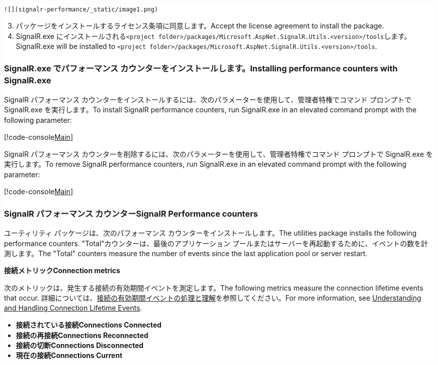     ![](signalr-performance/_static/image1.png)
3. <span data-ttu-id="11a7e-182">パッケージをインストールするライセンス条項に同意します。</span><span class="sxs-lookup"><span data-stu-id="11a7e-182">Accept the license agreement to install the package.</span></span>
4. <span data-ttu-id="11a7e-183">SignalR.exe にインストールされる`<project folder>/packages/Microsoft.AspNet.SignalR.Utils.<version>/tools`します。</span><span class="sxs-lookup"><span data-stu-id="11a7e-183">SignalR.exe will be installed to `<project folder>/packages/Microsoft.AspNet.SignalR.Utils.<version>/tools`.</span></span>

### <a name="installing-performance-counters-with-signalrexe"></a><span data-ttu-id="11a7e-184">SignalR.exe でパフォーマンス カウンターをインストールします。</span><span class="sxs-lookup"><span data-stu-id="11a7e-184">Installing performance counters with SignalR.exe</span></span>

<span data-ttu-id="11a7e-185">SignalR パフォーマンス カウンターをインストールするには、次のパラメーターを使用して、管理者特権でコマンド プロンプトで SignalR.exe を実行します。</span><span class="sxs-lookup"><span data-stu-id="11a7e-185">To install SignalR performance counters, run SignalR.exe in an elevated command prompt with the following parameter:</span></span>

[!code-console[Main](signalr-performance/samples/sample7.cmd)]

<span data-ttu-id="11a7e-186">SignalR パフォーマンス カウンターを削除するには、次のパラメーターを使用して、管理者特権でコマンド プロンプトで SignalR.exe を実行します。</span><span class="sxs-lookup"><span data-stu-id="11a7e-186">To remove SignalR performance counters, run SignalR.exe in an elevated command prompt with the following parameter:</span></span>

[!code-console[Main](signalr-performance/samples/sample8.cmd)]

### <a name="signalr-performance-counters"></a><span data-ttu-id="11a7e-187">SignalR パフォーマンス カウンター</span><span class="sxs-lookup"><span data-stu-id="11a7e-187">SignalR Performance counters</span></span>

<span data-ttu-id="11a7e-188">ユーティリティ パッケージは、次のパフォーマンス カウンターをインストールします。</span><span class="sxs-lookup"><span data-stu-id="11a7e-188">The utilities package installs the following performance counters.</span></span> <span data-ttu-id="11a7e-189">"Total"カウンターは、最後のアプリケーション プールまたはサーバーを再起動するために、イベントの数を計測します。</span><span class="sxs-lookup"><span data-stu-id="11a7e-189">The "Total" counters measure the number of events since the last application pool or server restart.</span></span>

<span data-ttu-id="11a7e-190">**接続メトリック**</span><span class="sxs-lookup"><span data-stu-id="11a7e-190">**Connection metrics**</span></span>

<span data-ttu-id="11a7e-191">次のメトリックは、発生する接続の有効期間イベントを測定します。</span><span class="sxs-lookup"><span data-stu-id="11a7e-191">The following metrics measure the connection lifetime events that occur.</span></span> <span data-ttu-id="11a7e-192">詳細については、[接続の有効期間イベントの処理と理解](../guide-to-the-api/handling-connection-lifetime-events.md)を参照してください。</span><span class="sxs-lookup"><span data-stu-id="11a7e-192">For more information, see [Understanding and Handling Connection Lifetime Events](../guide-to-the-api/handling-connection-lifetime-events.md).</span></span>

- <span data-ttu-id="11a7e-193">**接続されている接続**</span><span class="sxs-lookup"><span data-stu-id="11a7e-193">**Connections Connected**</span></span>
- <span data-ttu-id="11a7e-194">**接続の再接続**</span><span class="sxs-lookup"><span data-stu-id="11a7e-194">**Connections Reconnected**</span></span>
- <span data-ttu-id="11a7e-195">**接続の切断**</span><span class="sxs-lookup"><span data-stu-id="11a7e-195">**Connections Disconnected**</span></span>
- <span data-ttu-id="11a7e-196">**現在の接続**</span><span class="sxs-lookup"><span data-stu-id="11a7e-196">**Connections Current**</span></span>
